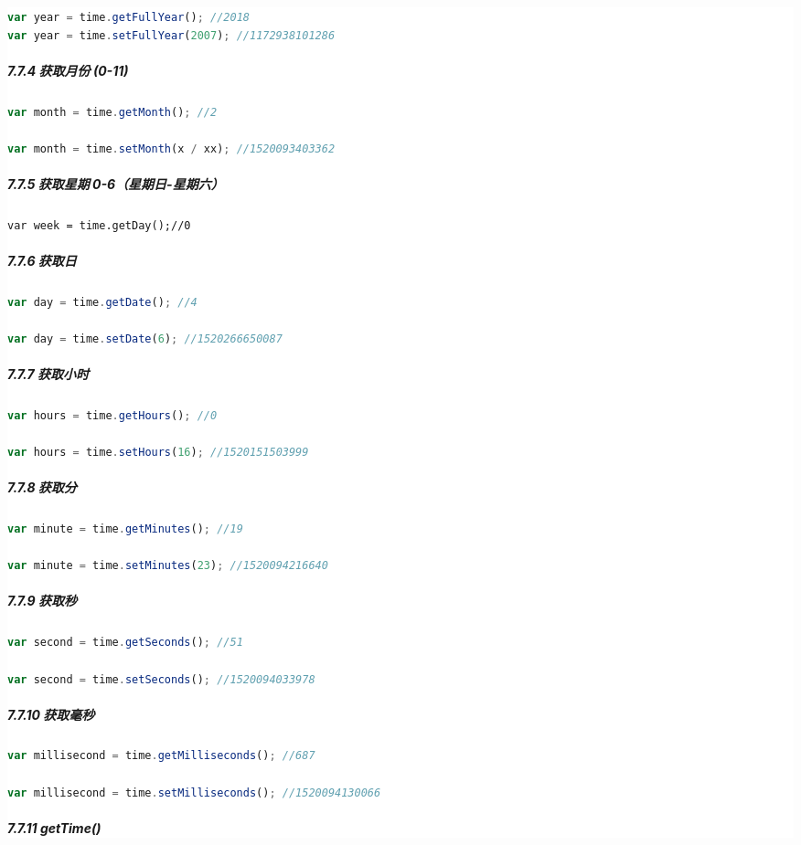 ```js
var year = time.getFullYear(); //2018
var year = time.setFullYear(2007); //1172938101286
```

##### 7.7.4 获取月份 (0-11)

```js
var month = time.getMonth(); //2

var month = time.setMonth(x / xx); //1520093403362
```

##### 7.7.5 获取星期 0-6（星期日-星期六）

`var week = time.getDay();//0`

##### 7.7.6 获取日

```js
var day = time.getDate(); //4

var day = time.setDate(6); //1520266650087
```

##### 7.7.7 获取小时

```js
var hours = time.getHours(); //0

var hours = time.setHours(16); //1520151503999
```

##### 7.7.8 获取分

```js
var minute = time.getMinutes(); //19

var minute = time.setMinutes(23); //1520094216640
```

##### 7.7.9 获取秒

```js
var second = time.getSeconds(); //51

var second = time.setSeconds(); //1520094033978
```

##### 7.7.10 获取毫秒

```js
var millisecond = time.getMilliseconds(); //687

var millisecond = time.setMilliseconds(); //1520094130066
```

##### 7.7.11 getTime()

